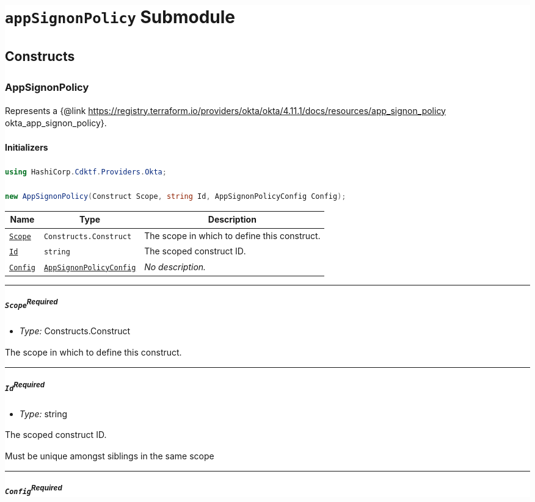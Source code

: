 # `appSignonPolicy` Submodule <a name="`appSignonPolicy` Submodule" id="@cdktf/provider-okta.appSignonPolicy"></a>

## Constructs <a name="Constructs" id="Constructs"></a>

### AppSignonPolicy <a name="AppSignonPolicy" id="@cdktf/provider-okta.appSignonPolicy.AppSignonPolicy"></a>

Represents a {@link https://registry.terraform.io/providers/okta/okta/4.11.1/docs/resources/app_signon_policy okta_app_signon_policy}.

#### Initializers <a name="Initializers" id="@cdktf/provider-okta.appSignonPolicy.AppSignonPolicy.Initializer"></a>

```csharp
using HashiCorp.Cdktf.Providers.Okta;

new AppSignonPolicy(Construct Scope, string Id, AppSignonPolicyConfig Config);
```

| **Name** | **Type** | **Description** |
| --- | --- | --- |
| <code><a href="#@cdktf/provider-okta.appSignonPolicy.AppSignonPolicy.Initializer.parameter.scope">Scope</a></code> | <code>Constructs.Construct</code> | The scope in which to define this construct. |
| <code><a href="#@cdktf/provider-okta.appSignonPolicy.AppSignonPolicy.Initializer.parameter.id">Id</a></code> | <code>string</code> | The scoped construct ID. |
| <code><a href="#@cdktf/provider-okta.appSignonPolicy.AppSignonPolicy.Initializer.parameter.config">Config</a></code> | <code><a href="#@cdktf/provider-okta.appSignonPolicy.AppSignonPolicyConfig">AppSignonPolicyConfig</a></code> | *No description.* |

---

##### `Scope`<sup>Required</sup> <a name="Scope" id="@cdktf/provider-okta.appSignonPolicy.AppSignonPolicy.Initializer.parameter.scope"></a>

- *Type:* Constructs.Construct

The scope in which to define this construct.

---

##### `Id`<sup>Required</sup> <a name="Id" id="@cdktf/provider-okta.appSignonPolicy.AppSignonPolicy.Initializer.parameter.id"></a>

- *Type:* string

The scoped construct ID.

Must be unique amongst siblings in the same scope

---

##### `Config`<sup>Required</sup> <a name="Config" id="@cdktf/provider-okta.appSignonPolicy.AppSignonPolicy.Initializer.parameter.config"></a>
